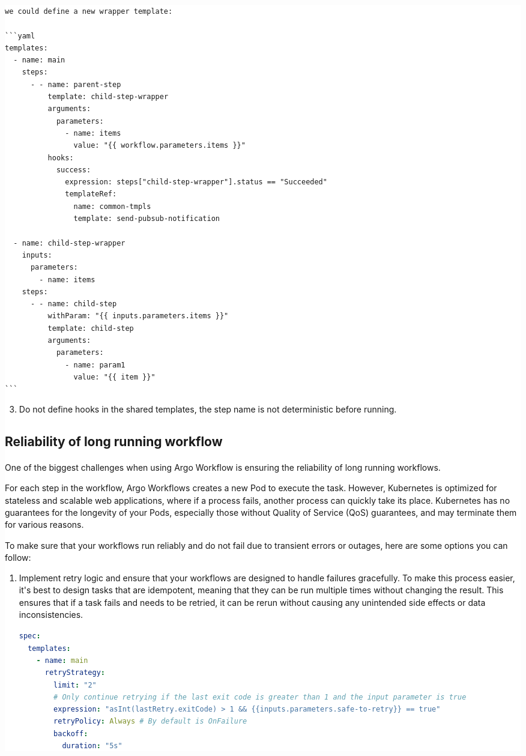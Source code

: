     we could define a new wrapper template:

    ```yaml
    templates:
      - name: main
        steps:
          - - name: parent-step
              template: child-step-wrapper
              arguments:
                parameters:
                  - name: items
                    value: "{{ workflow.parameters.items }}"
              hooks:
                success:
                  expression: steps["child-step-wrapper"].status == "Succeeded"
                  templateRef:
                    name: common-tmpls
                    template: send-pubsub-notification

      - name: child-step-wrapper
        inputs:
          parameters:
            - name: items
        steps:
          - - name: child-step
              withParam: "{{ inputs.parameters.items }}"
              template: child-step
              arguments:
                parameters:
                  - name: param1
                    value: "{{ item }}"
    ```

3. Do not define hooks in the shared templates, the step name is not deterministic before running.

## Reliability of long running workflow

One of the biggest challenges when using Argo Workflow is ensuring the reliability of long running workflows.

For each step in the workflow, Argo Workflows creates a new Pod to execute the task. However, Kubernetes is optimized for stateless and scalable web applications, where if a process fails, another process can quickly take its place. Kubernetes has no guarantees for the longevity of your Pods, especially those without Quality of Service (QoS) guarantees, and may terminate them for various reasons.

To make sure that your workflows run reliably and do not fail due to transient errors or outages, here are some options you can follow:

1. Implement retry logic and ensure that your workflows are designed to handle failures gracefully. To make this process easier, it's best to design tasks that are idempotent, meaning that they can be run multiple times without changing the result. This ensures that if a task fails and needs to be retried, it can be rerun without causing any unintended side effects or data inconsistencies.

    ```yaml
    spec:
      templates:
        - name: main
          retryStrategy:
            limit: "2"
            # Only continue retrying if the last exit code is greater than 1 and the input parameter is true
            expression: "asInt(lastRetry.exitCode) > 1 && {{inputs.parameters.safe-to-retry}} == true"
            retryPolicy: Always # By default is OnFailure
            backoff:
              duration: "5s"